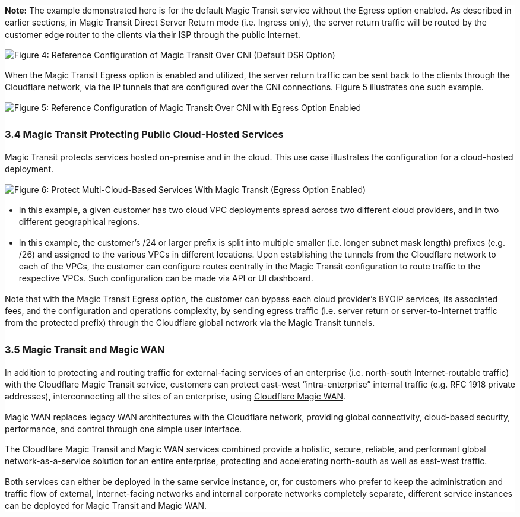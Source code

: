 **Note:** The example demonstrated here is for the default Magic Transit service without the Egress option enabled. As described in earlier sections, in Magic Transit Direct Server Return mode (i.e. Ingress only), the server return traffic will be routed by the customer edge router to the clients via their ISP through the public Internet.



![Figure 4: Reference Configuration of Magic Transit Over CNI (Default DSR Option)](/images/reference-architecture/magic-transit-ref-arch-diagrams/magic-transit-ref-arch-4.png)

When the Magic Transit Egress option is enabled and utilized, the server return traffic can be sent back to the clients through the Cloudflare network, via the IP tunnels that are configured over the CNI connections. Figure 5 illustrates one such example.


![Figure 5: Reference Configuration of Magic Transit Over CNI with Egress Option Enabled](/images/reference-architecture/magic-transit-ref-arch-diagrams/magic-transit-ref-arch-5.png)

### 3.4 Magic Transit Protecting Public Cloud-Hosted Services

Magic Transit protects services hosted on-premise and in the cloud. This use case illustrates the configuration for a cloud-hosted deployment.

![Figure 6: Protect Multi-Cloud-Based Services With Magic Transit (Egress Option Enabled)](/images/reference-architecture/magic-transit-ref-arch-diagrams/magic-transit-ref-arch-6.png)

* In this example, a given customer has two cloud VPC deployments spread across two different cloud providers, and in two different geographical regions.


* In this example, the customer’s /24 or larger prefix is split into multiple smaller (i.e. longer subnet mask length) prefixes (e.g. /26) and assigned to the various VPCs in different locations. Upon establishing the tunnels from the Cloudflare network to each of the VPCs, the customer can configure routes centrally in the Magic Transit configuration to route traffic to the respective VPCs. Such configuration can be made via API or UI dashboard.

Note that with the Magic Transit Egress option, the customer can bypass each cloud provider’s BYOIP services, its associated fees, and the configuration and operations complexity, by sending egress traffic (i.e. server return or server-to-Internet traffic from the protected prefix) through the Cloudflare global network via the Magic Transit tunnels. 

### 3.5 Magic Transit and Magic WAN

In addition to protecting and routing traffic for external-facing services of an enterprise (i.e. north-south Internet-routable traffic) with the Cloudflare Magic Transit service, customers can protect east-west “intra-enterprise” internal traffic (e.g. RFC 1918 private addresses), interconnecting all the sites of an enterprise, using [Cloudflare Magic WAN](/magic-wan/).

Magic WAN replaces legacy WAN architectures with the Cloudflare network, providing global connectivity, cloud-based security, performance, and control through one simple user interface.

The Cloudflare Magic Transit and Magic WAN services combined provide a holistic, secure, reliable, and performant global network-as-a-service solution for an entire enterprise, protecting and accelerating north-south as well as east-west traffic. 

Both services can either be deployed in the same service instance, or, for customers who prefer to keep the administration and traffic flow of external, Internet-facing networks and internal corporate networks completely separate, different service instances can be deployed for Magic Transit and Magic WAN.
